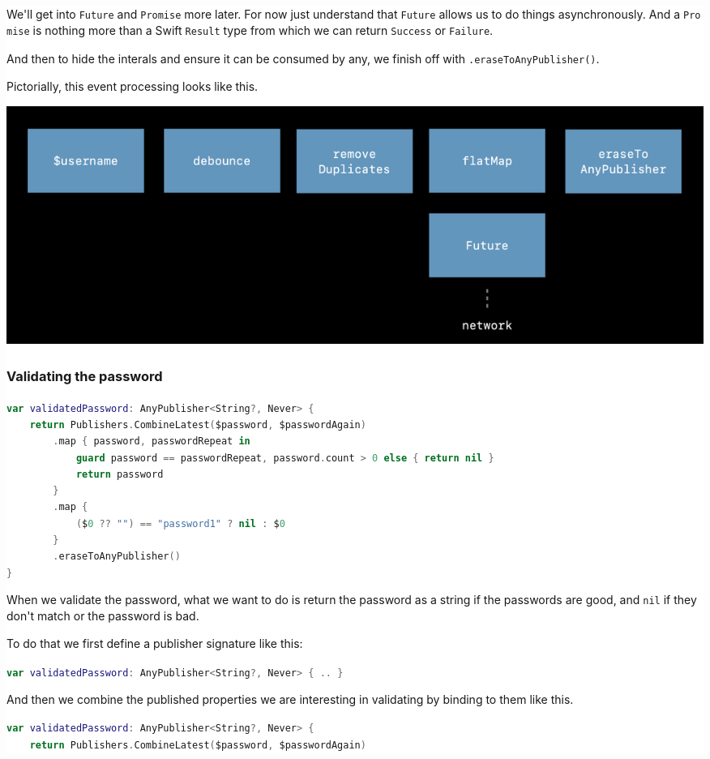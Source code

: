 We'll get into `Future` and `Promise` more later. For now just understand that `Future` allows us to do things asynchronously. And a `Promise` is nothing more than a Swift `Result` type from which we can return `Success` or `Failure`.

And then to hide the interals and ensure it can be consumed by any, we finish off with `.eraseToAnyPublisher()`.

Pictorially, this event processing looks like this.

![](images/future.png)

### Validating the password

```swift
var validatedPassword: AnyPublisher<String?, Never> {
    return Publishers.CombineLatest($password, $passwordAgain)
        .map { password, passwordRepeat in
            guard password == passwordRepeat, password.count > 0 else { return nil }
            return password
        }
        .map {
            ($0 ?? "") == "password1" ? nil : $0
        }
        .eraseToAnyPublisher()
}
```

When we validate the password, what we want to do is return the password as a string if the passwords are good, and `nil` if they don't match or the password is bad. 

To do that we first define a publisher signature like this:

```swift
var validatedPassword: AnyPublisher<String?, Never> { .. }
```

And then we combine the published properties we are interesting in validating by binding to them like this.

```swift
var validatedPassword: AnyPublisher<String?, Never> {
    return Publishers.CombineLatest($password, $passwordAgain)
```
